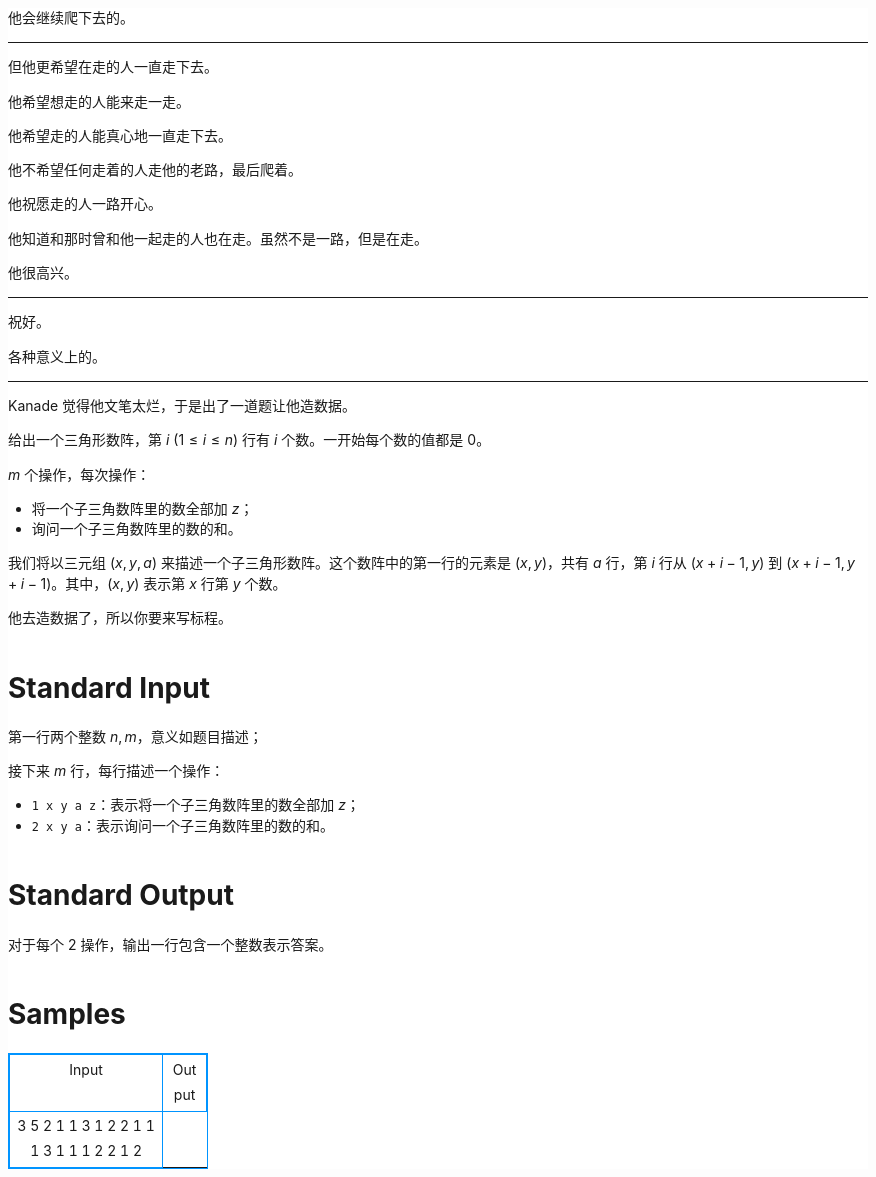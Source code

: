 他会继续爬下去的。

---

但他更希望在走的人一直走下去。

他希望想走的人能来走一走。

他希望走的人能真心地一直走下去。

他不希望任何走着的人走他的老路，最后爬着。

他祝愿走的人一路开心。

他知道和那时曾和他一起走的人也在走。虽然不是一路，但是在走。

他很高兴。

---

祝好。

各种意义上的。

---

Kanade 觉得他文笔太烂，于是出了一道题让他造数据。

给出一个三角形数阵，第 $i\ (1\le i\le n)$ 行有 $i$ 个数。一开始每个数的值都是 $0$。

$m$ 个操作，每次操作：

- 将一个子三角数阵里的数全部加 $z$；
- 询问一个子三角数阵里的数的和。

我们将以三元组 $(x,y,a)$ 来描述一个子三角形数阵。这个数阵中的第一行的元素是 $(x,y)$，共有 $a$ 行，第 $i$ 行从 $(x+i-1,y)$ 到 $(x+i-1,y+i-1)$。其中，$(x,y)$ 表示第 $x$ 行第 $y$ 个数。

他去造数据了，所以你要来写标程。

# Standard Input

第一行两个整数 $n,m$，意义如题目描述；

接下来 $m$ 行，每行描述一个操作：

- $\texttt{1 x y a z}$：表示将一个子三角数阵里的数全部加 $z$；
- $\texttt{2 x y a}$：表示询问一个子三角数阵里的数的和。

# Standard Output

对于每个 $2$ 操作，输出一行包含一个整数表示答案。

# Samples

<style>
        table,table tr th, table tr td { border:1px solid #0094ff; }
        table { width: 200px; min-height: 25px; line-height: 25px; text-align: center; border-collapse: collapse;}   
    </style>
<table>
	<tr>
		<td>Input</td>
		<td>Output</td>
	</tr>
<tr><td>3 5
2 1 1 3
1 2 2 1 1
1 3 1 1 1
2 2 1 2